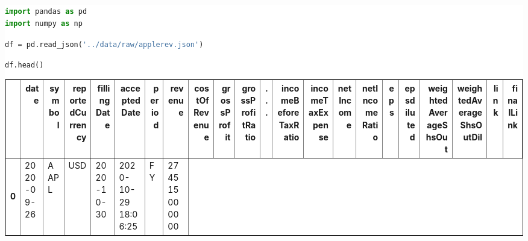 ```python
import pandas as pd
import numpy as np
```


```python
df = pd.read_json('../data/raw/applerev.json')
```


```python
df.head()
```




<div>
<style scoped>
    .dataframe tbody tr th:only-of-type {
        vertical-align: middle;
    }

    .dataframe tbody tr th {
        vertical-align: top;
    }

    .dataframe thead th {
        text-align: right;
    }
</style>
<table border="1" class="dataframe">
  <thead>
    <tr style="text-align: right;">
      <th></th>
      <th>date</th>
      <th>symbol</th>
      <th>reportedCurrency</th>
      <th>fillingDate</th>
      <th>acceptedDate</th>
      <th>period</th>
      <th>revenue</th>
      <th>costOfRevenue</th>
      <th>grossProfit</th>
      <th>grossProfitRatio</th>
      <th>...</th>
      <th>incomeBeforeTaxRatio</th>
      <th>incomeTaxExpense</th>
      <th>netIncome</th>
      <th>netIncomeRatio</th>
      <th>eps</th>
      <th>epsdiluted</th>
      <th>weightedAverageShsOut</th>
      <th>weightedAverageShsOutDil</th>
      <th>link</th>
      <th>finalLink</th>
    </tr>
  </thead>
  <tbody>
    <tr>
      <th>0</th>
      <td>2020-09-26</td>
      <td>AAPL</td>
      <td>USD</td>
      <td>2020-10-30</td>
      <td>2020-10-29 18:06:25</td>
      <td>FY</td>
      <td>274515000000</td>